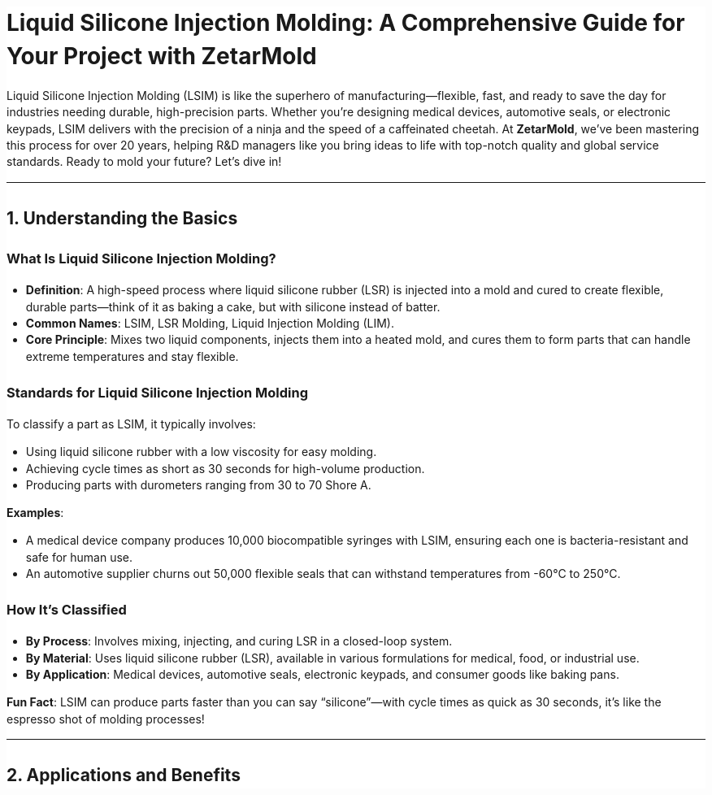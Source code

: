 # Liquid Silicone Injection Molding: A Comprehensive Guide for Your Project with ZetarMold

Liquid Silicone Injection Molding (LSIM) is like the superhero of manufacturing—flexible, fast, and ready to save the day for industries needing durable, high-precision parts. Whether you’re designing medical devices, automotive seals, or electronic keypads, LSIM delivers with the precision of a ninja and the speed of a caffeinated cheetah. At **ZetarMold**, we’ve been mastering this process for over 20 years, helping R&D managers like you bring ideas to life with top-notch quality and global service standards. Ready to mold your future? Let’s dive in!

---

## 1. Understanding the Basics

### What Is Liquid Silicone Injection Molding?

- **Definition**: A high-speed process where liquid silicone rubber (LSR) is injected into a mold and cured to create flexible, durable parts—think of it as baking a cake, but with silicone instead of batter.
- **Common Names**: LSIM, LSR Molding, Liquid Injection Molding (LIM).
- **Core Principle**: Mixes two liquid components, injects them into a heated mold, and cures them to form parts that can handle extreme temperatures and stay flexible.

### Standards for Liquid Silicone Injection Molding

To classify a part as LSIM, it typically involves:

- Using liquid silicone rubber with a low viscosity for easy molding.
- Achieving cycle times as short as 30 seconds for high-volume production.
- Producing parts with durometers ranging from 30 to 70 Shore A.

**Examples**:

- A medical device company produces 10,000 biocompatible syringes with LSIM, ensuring each one is bacteria-resistant and safe for human use.
- An automotive supplier churns out 50,000 flexible seals that can withstand temperatures from -60°C to 250°C.

### How It’s Classified

- **By Process**: Involves mixing, injecting, and curing LSR in a closed-loop system.
- **By Material**: Uses liquid silicone rubber (LSR), available in various formulations for medical, food, or industrial use.
- **By Application**: Medical devices, automotive seals, electronic keypads, and consumer goods like baking pans.

**Fun Fact**: LSIM can produce parts faster than you can say “silicone”—with cycle times as quick as 30 seconds, it’s like the espresso shot of molding processes!

---

## 2. Applications and Benefits
